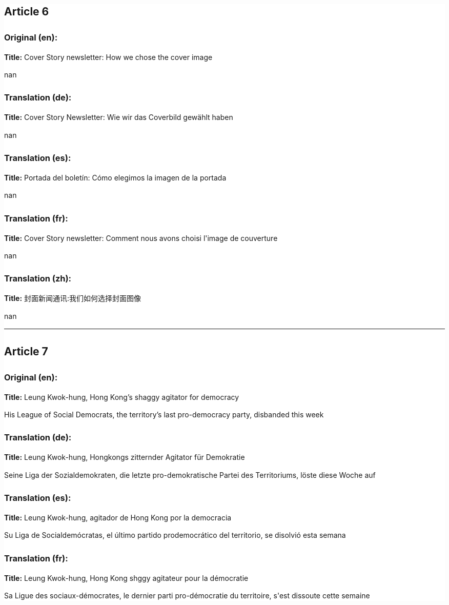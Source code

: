 ## Article 6
### Original (en):
**Title:** Cover Story newsletter: How we chose the cover image

nan

### Translation (de):
**Title:** Cover Story Newsletter: Wie wir das Coverbild gewählt haben

nan

### Translation (es):
**Title:** Portada del boletín: Cómo elegimos la imagen de la portada

nan

### Translation (fr):
**Title:** Cover Story newsletter: Comment nous avons choisi l'image de couverture

nan

### Translation (zh):
**Title:** 封面新闻通讯:我们如何选择封面图像

nan

---

## Article 7
### Original (en):
**Title:** Leung Kwok-hung, Hong Kong’s shaggy agitator for democracy

His League of Social Democrats, the territory’s last pro-democracy party, disbanded this week

### Translation (de):
**Title:** Leung Kwok-hung, Hongkongs zitternder Agitator für Demokratie

Seine Liga der Sozialdemokraten, die letzte pro-demokratische Partei des Territoriums, löste diese Woche auf

### Translation (es):
**Title:** Leung Kwok-hung, agitador de Hong Kong por la democracia

Su Liga de Socialdemócratas, el último partido prodemocrático del territorio, se disolvió esta semana

### Translation (fr):
**Title:** Leung Kwok-hung, Hong Kong shggy agitateur pour la démocratie

Sa Ligue des sociaux-démocrates, le dernier parti pro-démocratie du territoire, s'est dissoute cette semaine

